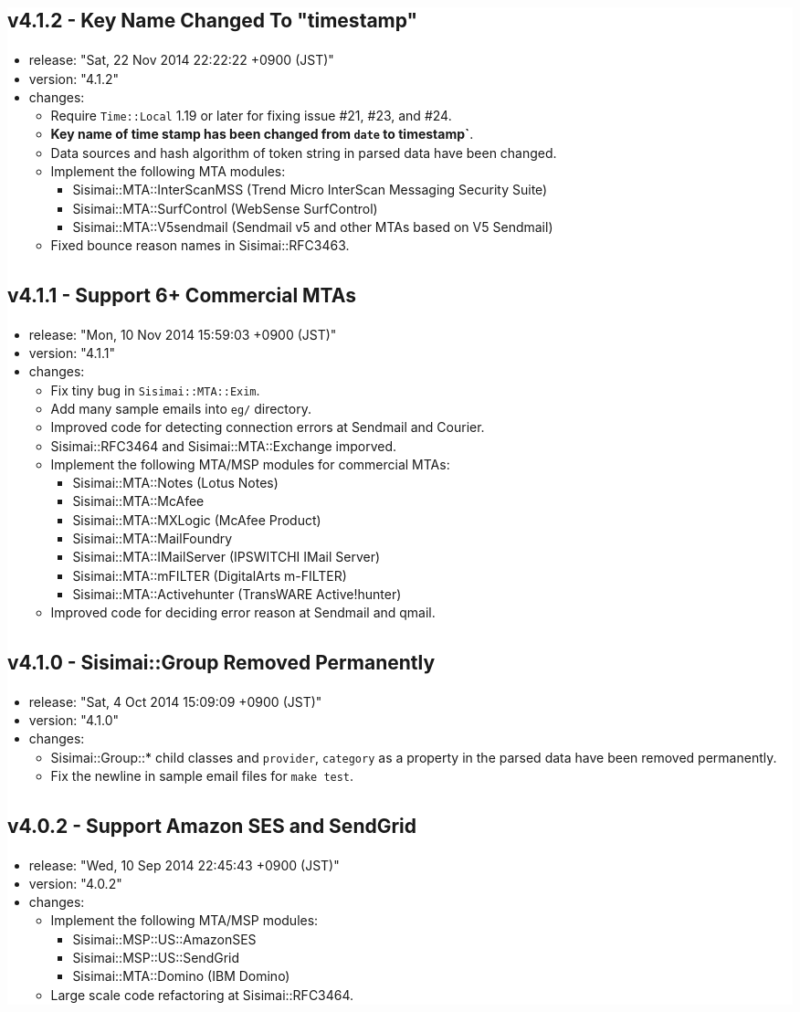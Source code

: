 v4.1.2  - Key Name Changed To "timestamp"
--------------------------------------------------------------------------------
- release: "Sat, 22 Nov 2014 22:22:22 +0900 (JST)"
- version: "4.1.2"
- changes:
  - Require `Time::Local` 1.19 or later for fixing issue #21, #23, and #24.
  - **Key name of time stamp has been changed from `date` to timestamp`**.
  - Data sources and hash algorithm of token string in parsed data have been 
    changed.
  - Implement the following MTA modules:
    - Sisimai::MTA::InterScanMSS (Trend Micro InterScan Messaging Security Suite)
    - Sisimai::MTA::SurfControl (WebSense SurfControl)
    - Sisimai::MTA::V5sendmail (Sendmail v5 and other MTAs based on V5 Sendmail)
  - Fixed bounce reason names in Sisimai::RFC3463.

v4.1.1  - Support 6+ Commercial MTAs
--------------------------------------------------------------------------------
- release: "Mon, 10 Nov 2014 15:59:03 +0900 (JST)"
- version: "4.1.1"
- changes:
  - Fix tiny bug in `Sisimai::MTA::Exim`.
  - Add many sample emails into `eg/` directory.
  - Improved code for detecting connection errors at Sendmail and Courier.
  - Sisimai::RFC3464 and Sisimai::MTA::Exchange imporved.
  - Implement the following MTA/MSP modules for commercial MTAs:
    - Sisimai::MTA::Notes (Lotus Notes)
    - Sisimai::MTA::McAfee
    - Sisimai::MTA::MXLogic (McAfee Product)
    - Sisimai::MTA::MailFoundry
    - Sisimai::MTA::IMailServer (IPSWITCHI IMail Server)
    - Sisimai::MTA::mFILTER (DigitalArts m-FILTER)
    - Sisimai::MTA::Activehunter (TransWARE Active!hunter)
  - Improved code for deciding error reason at Sendmail and qmail.

v4.1.0  - Sisimai::Group Removed Permanently
--------------------------------------------------------------------------------
- release: "Sat,  4 Oct 2014 15:09:09 +0900 (JST)"
- version: "4.1.0"
- changes:
  - Sisimai::Group::* child classes and `provider`, `category` as a property in
    the parsed data have been removed permanently.
  - Fix the newline in sample email files for `make test`.

v4.0.2  - Support Amazon SES and SendGrid
--------------------------------------------------------------------------------
- release: "Wed, 10 Sep 2014 22:45:43 +0900 (JST)"
- version: "4.0.2"
- changes:
  - Implement the following MTA/MSP modules:
    - Sisimai::MSP::US::AmazonSES
    - Sisimai::MSP::US::SendGrid
    - Sisimai::MTA::Domino (IBM Domino)
  - Large scale code refactoring at Sisimai::RFC3464.
